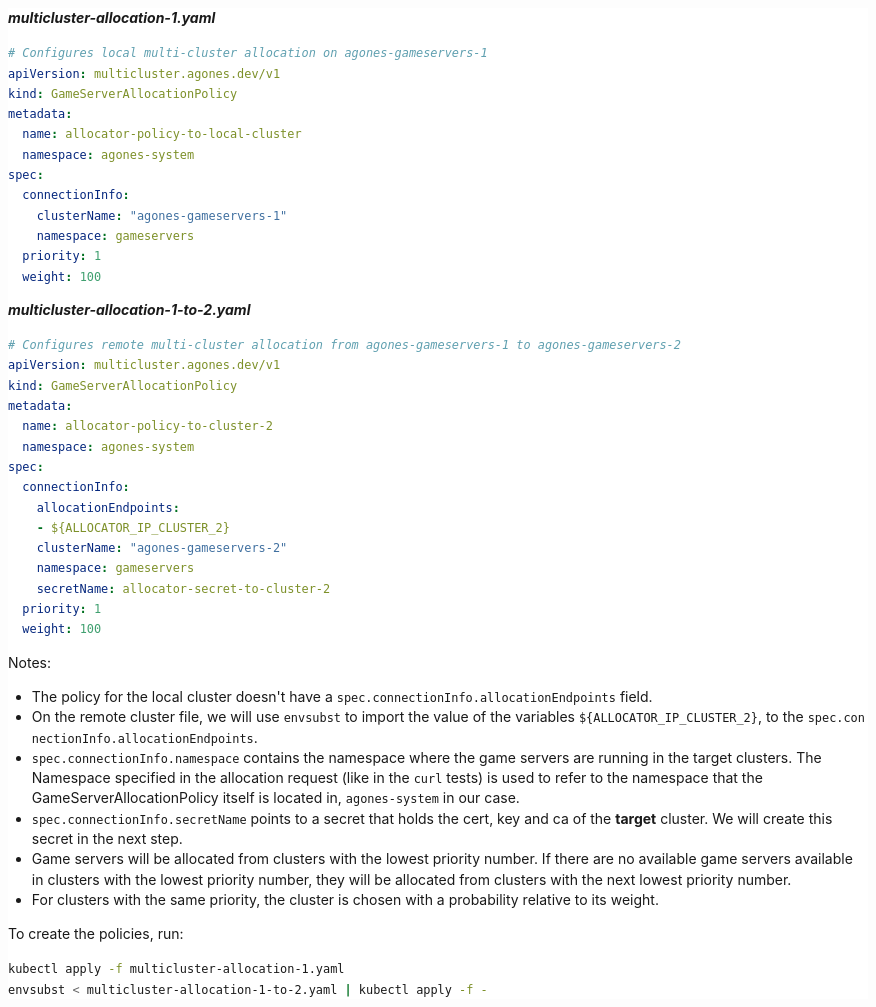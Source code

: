 ***multicluster-allocation-1.yaml***
```yaml
# Configures local multi-cluster allocation on agones-gameservers-1
apiVersion: multicluster.agones.dev/v1
kind: GameServerAllocationPolicy
metadata:
  name: allocator-policy-to-local-cluster
  namespace: agones-system
spec:
  connectionInfo:
    clusterName: "agones-gameservers-1"
    namespace: gameservers
  priority: 1
  weight: 100
```
***multicluster-allocation-1-to-2.yaml***
```yaml
# Configures remote multi-cluster allocation from agones-gameservers-1 to agones-gameservers-2
apiVersion: multicluster.agones.dev/v1
kind: GameServerAllocationPolicy
metadata:
  name: allocator-policy-to-cluster-2
  namespace: agones-system
spec:
  connectionInfo:
    allocationEndpoints:
    - ${ALLOCATOR_IP_CLUSTER_2}
    clusterName: "agones-gameservers-2"
    namespace: gameservers
    secretName: allocator-secret-to-cluster-2 
  priority: 1
  weight: 100
```
Notes:
- The policy for the local cluster doesn't have a `spec.connectionInfo.allocationEndpoints` field. 
- On the remote cluster file, we will use `envsubst` to import the value of the variables `${ALLOCATOR_IP_CLUSTER_2}`, to the `spec.connectionInfo.allocationEndpoints`.
- `spec.connectionInfo.namespace` contains the namespace where the game servers are running in the target clusters. The Namespace specified in the allocation request (like in the `curl` tests) is used to refer to the namespace that the GameServerAllocationPolicy itself is located in, `agones-system` in our case.
- `spec.connectionInfo.secretName` points to a secret that holds the cert, key and ca of the **target** cluster. We will create this secret in the next step.
- Game servers will be allocated from clusters with the lowest priority number. If there are no available game servers available in clusters with the lowest priority number, they will be allocated from clusters with the next lowest priority number. 
- For clusters with the same priority, the cluster is chosen with a probability relative to its weight.

To create the policies, run:
```bash
kubectl apply -f multicluster-allocation-1.yaml
envsubst < multicluster-allocation-1-to-2.yaml | kubectl apply -f -
```
